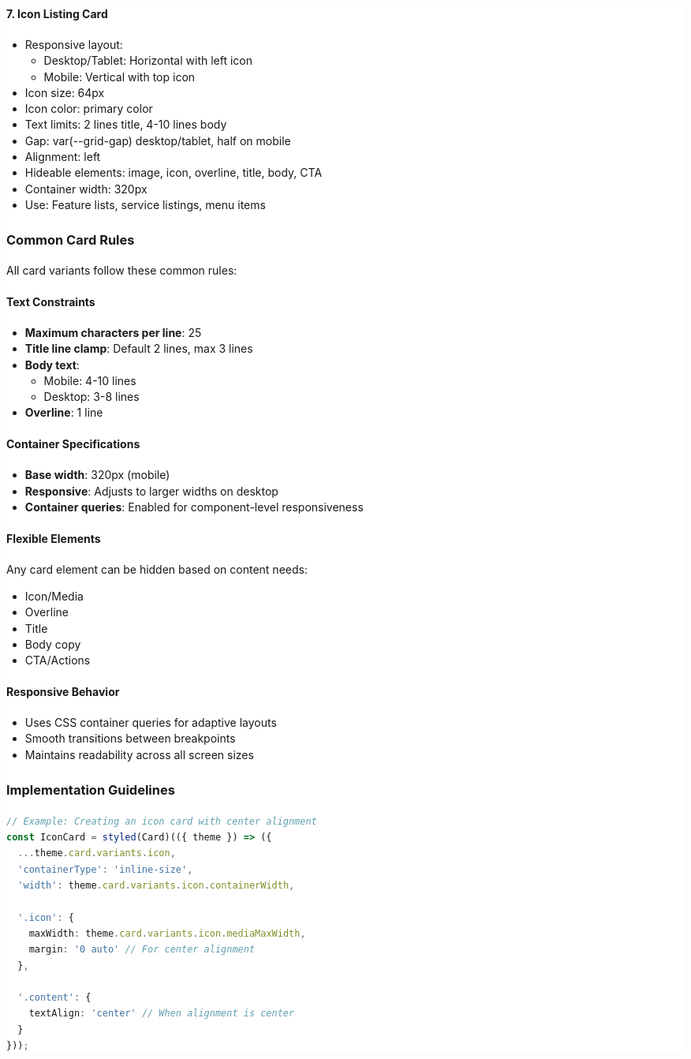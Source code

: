 #### 7. **Icon Listing Card**

- Responsive layout:
  - Desktop/Tablet: Horizontal with left icon
  - Mobile: Vertical with top icon
- Icon size: 64px
- Icon color: primary color
- Text limits: 2 lines title, 4-10 lines body
- Gap: var(--grid-gap) desktop/tablet, half on mobile
- Alignment: left
- Hideable elements: image, icon, overline, title, body, CTA
- Container width: 320px
- Use: Feature lists, service listings, menu items

### Common Card Rules

All card variants follow these common rules:

#### Text Constraints

- **Maximum characters per line**: 25
- **Title line clamp**: Default 2 lines, max 3 lines
- **Body text**:
  - Mobile: 4-10 lines
  - Desktop: 3-8 lines
- **Overline**: 1 line

#### Container Specifications

- **Base width**: 320px (mobile)
- **Responsive**: Adjusts to larger widths on desktop
- **Container queries**: Enabled for component-level responsiveness

#### Flexible Elements

Any card element can be hidden based on content needs:

- Icon/Media
- Overline
- Title
- Body copy
- CTA/Actions

#### Responsive Behavior

- Uses CSS container queries for adaptive layouts
- Smooth transitions between breakpoints
- Maintains readability across all screen sizes

### Implementation Guidelines

```typescript
// Example: Creating an icon card with center alignment
const IconCard = styled(Card)(({ theme }) => ({
  ...theme.card.variants.icon,
  'containerType': 'inline-size',
  'width': theme.card.variants.icon.containerWidth,

  '.icon': {
    maxWidth: theme.card.variants.icon.mediaMaxWidth,
    margin: '0 auto' // For center alignment
  },

  '.content': {
    textAlign: 'center' // When alignment is center
  }
}));
```